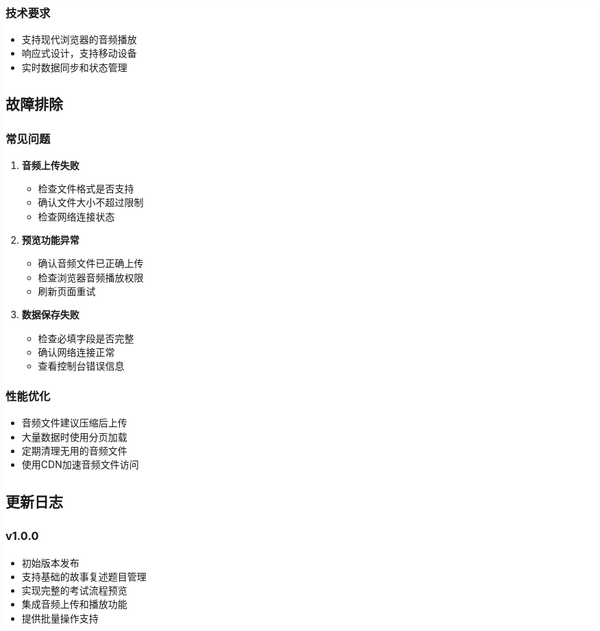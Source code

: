 ### 技术要求
- 支持现代浏览器的音频播放
- 响应式设计，支持移动设备
- 实时数据同步和状态管理

## 故障排除

### 常见问题

1. **音频上传失败**
   - 检查文件格式是否支持
   - 确认文件大小不超过限制
   - 检查网络连接状态

2. **预览功能异常**
   - 确认音频文件已正确上传
   - 检查浏览器音频播放权限
   - 刷新页面重试

3. **数据保存失败**
   - 检查必填字段是否完整
   - 确认网络连接正常
   - 查看控制台错误信息

### 性能优化

- 音频文件建议压缩后上传
- 大量数据时使用分页加载
- 定期清理无用的音频文件
- 使用CDN加速音频文件访问

## 更新日志

### v1.0.0
- 初始版本发布
- 支持基础的故事复述题目管理
- 实现完整的考试流程预览
- 集成音频上传和播放功能
- 提供批量操作支持
